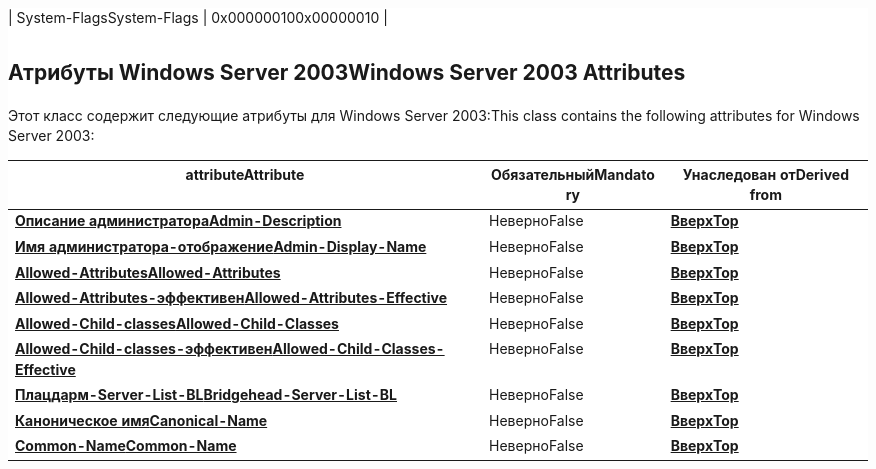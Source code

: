 | <span data-ttu-id="9a07b-151">System-Flags</span><span class="sxs-lookup"><span data-stu-id="9a07b-151">System-Flags</span></span>                | <span data-ttu-id="9a07b-152">0x00000010</span><span class="sxs-lookup"><span data-stu-id="9a07b-152">0x00000010</span></span>                                                                                   |



## <a name="windows-server-2003-attributes"></a><span data-ttu-id="9a07b-153">Атрибуты Windows Server 2003</span><span class="sxs-lookup"><span data-stu-id="9a07b-153">Windows Server 2003 Attributes</span></span>

<span data-ttu-id="9a07b-154">Этот класс содержит следующие атрибуты для Windows Server 2003:</span><span class="sxs-lookup"><span data-stu-id="9a07b-154">This class contains the following attributes for Windows Server 2003:</span></span>



| <span data-ttu-id="9a07b-155">attribute</span><span class="sxs-lookup"><span data-stu-id="9a07b-155">Attribute</span></span>                                                                   | <span data-ttu-id="9a07b-156">Обязательный</span><span class="sxs-lookup"><span data-stu-id="9a07b-156">Mandatory</span></span> | <span data-ttu-id="9a07b-157">Унаследован от</span><span class="sxs-lookup"><span data-stu-id="9a07b-157">Derived from</span></span>                    |
|-----------------------------------------------------------------------------|-----------|---------------------------------|
| [<span data-ttu-id="9a07b-158">**Описание администратора**</span><span class="sxs-lookup"><span data-stu-id="9a07b-158">**Admin-Description**</span></span>](a-admindescription.md)                             | <span data-ttu-id="9a07b-159">Неверно</span><span class="sxs-lookup"><span data-stu-id="9a07b-159">False</span></span>     | [<span data-ttu-id="9a07b-160">**Вверх**</span><span class="sxs-lookup"><span data-stu-id="9a07b-160">**Top**</span></span>](c-top.md)<br/> |
| [<span data-ttu-id="9a07b-161">**Имя администратора-отображение**</span><span class="sxs-lookup"><span data-stu-id="9a07b-161">**Admin-Display-Name**</span></span>](a-admindisplayname.md)                            | <span data-ttu-id="9a07b-162">Неверно</span><span class="sxs-lookup"><span data-stu-id="9a07b-162">False</span></span>     | [<span data-ttu-id="9a07b-163">**Вверх**</span><span class="sxs-lookup"><span data-stu-id="9a07b-163">**Top**</span></span>](c-top.md)<br/> |
| [<span data-ttu-id="9a07b-164">**Allowed-Attributes**</span><span class="sxs-lookup"><span data-stu-id="9a07b-164">**Allowed-Attributes**</span></span>](a-allowedattributes.md)                           | <span data-ttu-id="9a07b-165">Неверно</span><span class="sxs-lookup"><span data-stu-id="9a07b-165">False</span></span>     | [<span data-ttu-id="9a07b-166">**Вверх**</span><span class="sxs-lookup"><span data-stu-id="9a07b-166">**Top**</span></span>](c-top.md)<br/> |
| [<span data-ttu-id="9a07b-167">**Allowed-Attributes-эффективен**</span><span class="sxs-lookup"><span data-stu-id="9a07b-167">**Allowed-Attributes-Effective**</span></span>](a-allowedattributeseffective.md)        | <span data-ttu-id="9a07b-168">Неверно</span><span class="sxs-lookup"><span data-stu-id="9a07b-168">False</span></span>     | [<span data-ttu-id="9a07b-169">**Вверх**</span><span class="sxs-lookup"><span data-stu-id="9a07b-169">**Top**</span></span>](c-top.md)<br/> |
| [<span data-ttu-id="9a07b-170">**Allowed-Child-classes**</span><span class="sxs-lookup"><span data-stu-id="9a07b-170">**Allowed-Child-Classes**</span></span>](a-allowedchildclasses.md)                      | <span data-ttu-id="9a07b-171">Неверно</span><span class="sxs-lookup"><span data-stu-id="9a07b-171">False</span></span>     | [<span data-ttu-id="9a07b-172">**Вверх**</span><span class="sxs-lookup"><span data-stu-id="9a07b-172">**Top**</span></span>](c-top.md)<br/> |
| [<span data-ttu-id="9a07b-173">**Allowed-Child-classes-эффективен**</span><span class="sxs-lookup"><span data-stu-id="9a07b-173">**Allowed-Child-Classes-Effective**</span></span>](a-allowedchildclasseseffective.md)   | <span data-ttu-id="9a07b-174">Неверно</span><span class="sxs-lookup"><span data-stu-id="9a07b-174">False</span></span>     | [<span data-ttu-id="9a07b-175">**Вверх**</span><span class="sxs-lookup"><span data-stu-id="9a07b-175">**Top**</span></span>](c-top.md)<br/> |
| [<span data-ttu-id="9a07b-176">**Плацдарм-Server-List-BL**</span><span class="sxs-lookup"><span data-stu-id="9a07b-176">**Bridgehead-Server-List-BL**</span></span>](a-bridgeheadserverlistbl.md)               | <span data-ttu-id="9a07b-177">Неверно</span><span class="sxs-lookup"><span data-stu-id="9a07b-177">False</span></span>     | [<span data-ttu-id="9a07b-178">**Вверх**</span><span class="sxs-lookup"><span data-stu-id="9a07b-178">**Top**</span></span>](c-top.md)<br/> |
| [<span data-ttu-id="9a07b-179">**Каноническое имя**</span><span class="sxs-lookup"><span data-stu-id="9a07b-179">**Canonical-Name**</span></span>](a-canonicalname.md)                                   | <span data-ttu-id="9a07b-180">Неверно</span><span class="sxs-lookup"><span data-stu-id="9a07b-180">False</span></span>     | [<span data-ttu-id="9a07b-181">**Вверх**</span><span class="sxs-lookup"><span data-stu-id="9a07b-181">**Top**</span></span>](c-top.md)<br/> |
| [<span data-ttu-id="9a07b-182">**Common-Name**</span><span class="sxs-lookup"><span data-stu-id="9a07b-182">**Common-Name**</span></span>](a-cn.md)                                                 | <span data-ttu-id="9a07b-183">Неверно</span><span class="sxs-lookup"><span data-stu-id="9a07b-183">False</span></span>     | [<span data-ttu-id="9a07b-184">**Вверх**</span><span class="sxs-lookup"><span data-stu-id="9a07b-184">**Top**</span></span>](c-top.md)<br/> |